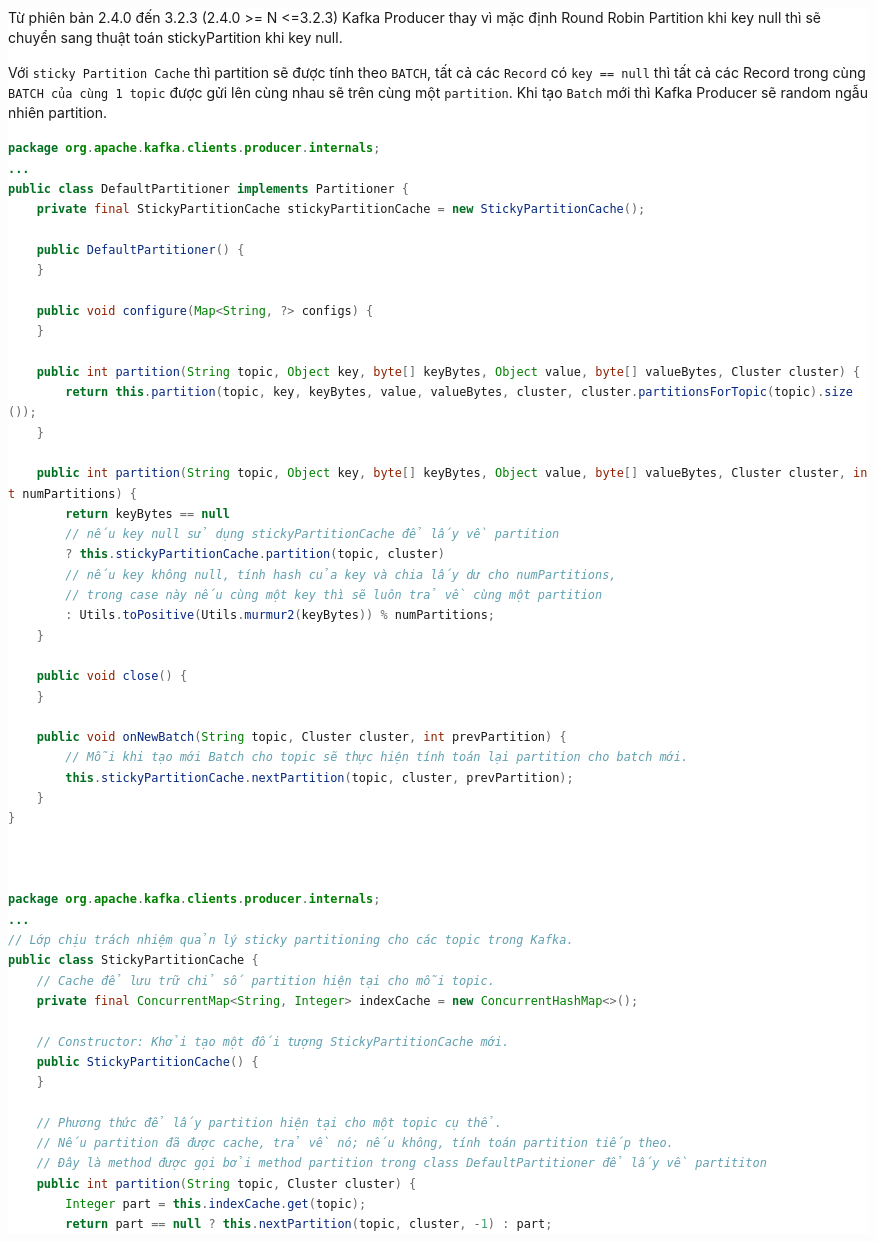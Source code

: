 Từ phiên bản 2.4.0 đến 3.2.3 (2.4.0 >= N <=3.2.3) Kafka Producer thay vì mặc định Round Robin Partition khi key null thì sẽ chuyển sang thuật toán stickyPartition khi key null.

Với `sticky Partition Cache` thì partition sẽ được tính theo `BATCH`, tất cả các `Record` có `key == null` thì tất cả các Record trong cùng `BATCH của cùng 1 topic` được gửi lên cùng nhau sẽ trên cùng một `partition`.
Khi tạo `Batch` mới thì Kafka Producer sẽ random ngẫu nhiên partition.

```java
package org.apache.kafka.clients.producer.internals;
...
public class DefaultPartitioner implements Partitioner {
    private final StickyPartitionCache stickyPartitionCache = new StickyPartitionCache();

    public DefaultPartitioner() {
    }

    public void configure(Map<String, ?> configs) {
    }

    public int partition(String topic, Object key, byte[] keyBytes, Object value, byte[] valueBytes, Cluster cluster) {
        return this.partition(topic, key, keyBytes, value, valueBytes, cluster, cluster.partitionsForTopic(topic).size());
    }

    public int partition(String topic, Object key, byte[] keyBytes, Object value, byte[] valueBytes, Cluster cluster, int numPartitions) {
        return keyBytes == null 
        // nếu key null sử dụng stickyPartitionCache để lấy về partition 
        ? this.stickyPartitionCache.partition(topic, cluster) 
        // nếu key không null, tính hash của key và chia lấy dư cho numPartitions, 
        // trong case này nếu cùng một key thì sẽ luôn trả về cùng một partition
        : Utils.toPositive(Utils.murmur2(keyBytes)) % numPartitions;
    }

    public void close() {
    }

    public void onNewBatch(String topic, Cluster cluster, int prevPartition) {
        // Mỗi khi tạo mới Batch cho topic sẽ thực hiện tính toán lại partition cho batch mới.
        this.stickyPartitionCache.nextPartition(topic, cluster, prevPartition);
    }
}



package org.apache.kafka.clients.producer.internals;
...
// Lớp chịu trách nhiệm quản lý sticky partitioning cho các topic trong Kafka.
public class StickyPartitionCache {
    // Cache để lưu trữ chỉ số partition hiện tại cho mỗi topic.
    private final ConcurrentMap<String, Integer> indexCache = new ConcurrentHashMap<>();

    // Constructor: Khởi tạo một đối tượng StickyPartitionCache mới.
    public StickyPartitionCache() {
    }

    // Phương thức để lấy partition hiện tại cho một topic cụ thể.
    // Nếu partition đã được cache, trả về nó; nếu không, tính toán partition tiếp theo.
    // Đây là method được gọi bởi method partition trong class DefaultPartitioner để lấy về partititon
    public int partition(String topic, Cluster cluster) {
        Integer part = this.indexCache.get(topic);
        return part == null ? this.nextPartition(topic, cluster, -1) : part;
```